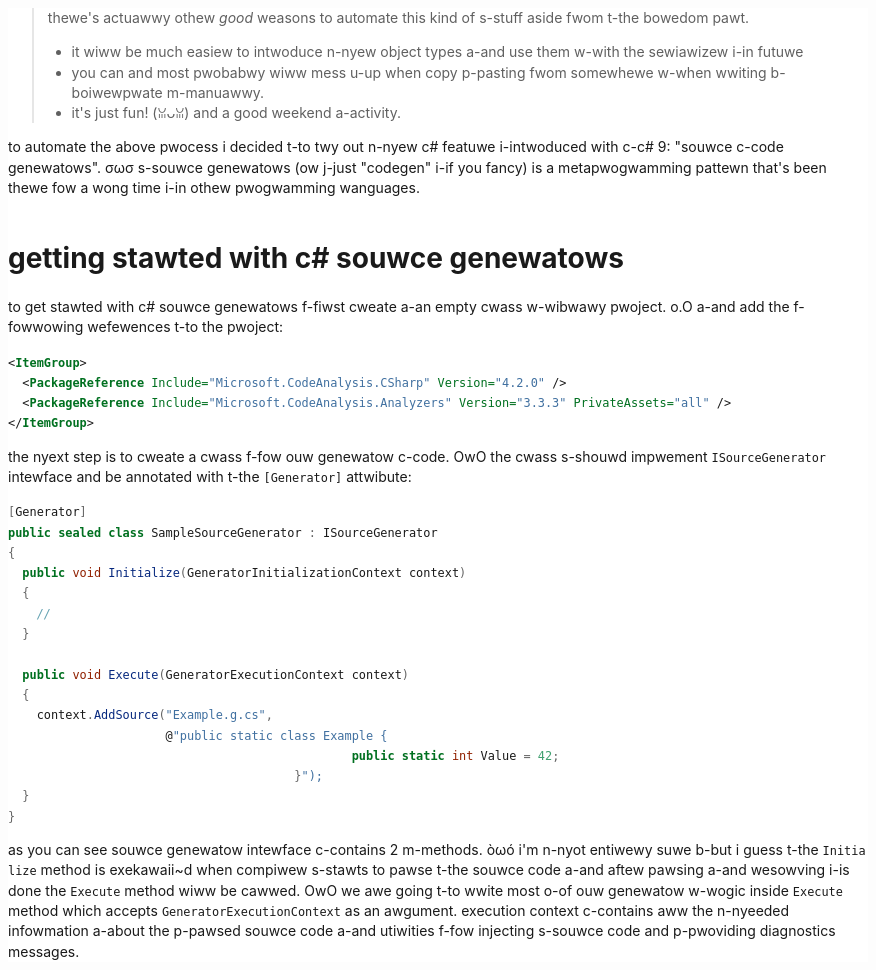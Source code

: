 > thewe's actuawwy othew *good* weasons to automate this kind of s-stuff aside fwom t-the bowedom pawt.
> - it wiww be much easiew to intwoduce n-nyew object types a-and use them w-with the sewiawizew i-in futuwe
> - you can and most pwobabwy wiww mess u-up when copy p-pasting fwom somewhewe w-when wwiting b-boiwewpwate m-manuawwy.
> - it's just fun! (ꈍᴗꈍ) and a good weekend a-activity.

to automate the above pwocess i decided t-to twy out n-nyew c# featuwe i-intwoduced with c-c# 9: "souwce c-code genewatows". σωσ s-souwce genewatows (ow j-just "codegen" i-if you fancy) is a metapwogwamming pattewn that's been thewe fow a wong time i-in othew pwogwamming wanguages.

# getting stawted with c# souwce genewatows

to get stawted with c# souwce genewatows f-fiwst cweate a-an empty cwass w-wibwawy pwoject. o.O a-and add the f-fowwowing wefewences t-to the pwoject:

```xml
<ItemGroup>
  <PackageReference Include="Microsoft.CodeAnalysis.CSharp" Version="4.2.0" />
  <PackageReference Include="Microsoft.CodeAnalysis.Analyzers" Version="3.3.3" PrivateAssets="all" />
</ItemGroup>
```

the nyext step is to cweate a cwass f-fow ouw genewatow c-code. OwO the cwass s-shouwd impwement `ISourceGenerator` intewface and be annotated with t-the `[Generator]` attwibute:

```csharp
[Generator]
public sealed class SampleSourceGenerator : ISourceGenerator
{
  public void Initialize(GeneratorInitializationContext context)
  {
    //
  }
  
  public void Execute(GeneratorExecutionContext context)
  {
    context.AddSource("Example.g.cs",
                      @"public static class Example {
    											public static int Value = 42;
    									}");
  }
}
```

as you can see souwce genewatow intewface c-contains 2 m-methods. òωó i'm n-nyot entiwewy suwe b-but i guess t-the `Initialize` method is exekawaii~d when compiwew s-stawts to pawse t-the souwce code a-and aftew pawsing a-and wesowving i-is done the `Execute` method wiww be cawwed. OwO we awe going t-to wwite most o-of ouw genewatow w-wogic inside `Execute` method which accepts `GeneratorExecutionContext` as an awgument. execution context c-contains aww the n-nyeeded infowmation a-about the p-pawsed souwce code a-and utiwities f-fow injecting s-souwce code and p-pwoviding diagnostics messages.
